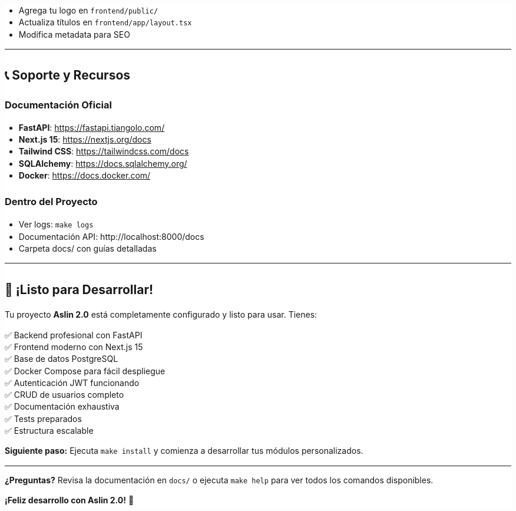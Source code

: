 - Agrega tu logo en `frontend/public/`
- Actualiza títulos en `frontend/app/layout.tsx`
- Modifica metadata para SEO

---

## 📞 Soporte y Recursos

### Documentación Oficial

- **FastAPI**: https://fastapi.tiangolo.com/
- **Next.js 15**: https://nextjs.org/docs
- **Tailwind CSS**: https://tailwindcss.com/docs
- **SQLAlchemy**: https://docs.sqlalchemy.org/
- **Docker**: https://docs.docker.com/

### Dentro del Proyecto

- Ver logs: `make logs`
- Documentación API: http://localhost:8000/docs
- Carpeta docs/ con guías detalladas

---

## 🎉 ¡Listo para Desarrollar!

Tu proyecto **Aslin 2.0** está completamente configurado y listo para usar. Tienes:

✅ Backend profesional con FastAPI  
✅ Frontend moderno con Next.js 15  
✅ Base de datos PostgreSQL  
✅ Docker Compose para fácil despliegue  
✅ Autenticación JWT funcionando  
✅ CRUD de usuarios completo  
✅ Documentación exhaustiva  
✅ Tests preparados  
✅ Estructura escalable  

**Siguiente paso:** Ejecuta `make install` y comienza a desarrollar tus módulos personalizados.

---

**¿Preguntas?** Revisa la documentación en `docs/` o ejecuta `make help` para ver todos los comandos disponibles.

**¡Feliz desarrollo con Aslin 2.0!** 🚀

